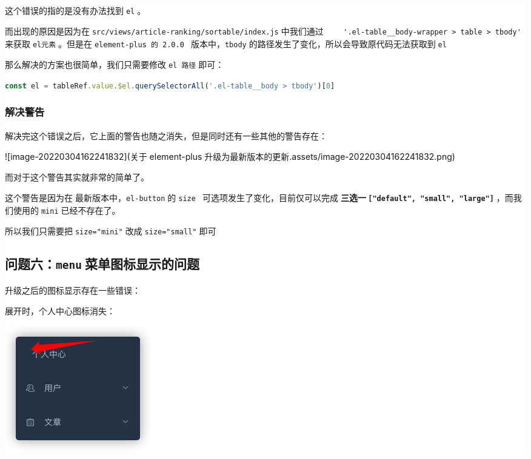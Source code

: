 这个错误的指的是没有办法找到 `el` 。

而出现的原因是因为在 `src/views/article-ranking/sortable/index.js` 中我们通过 `    '.el-table__body-wrapper > table > tbody'` 来获取 `el元素` 。但是在 `element-plus 的 2.0.0 ` 版本中，`tbody` 的路径发生了变化，所以会导致原代码无法获取到 `el`

那么解决的方案也很简单，我们只需要修改 `el 路径` 即可：

```js
const el = tableRef.value.$el.querySelectorAll('.el-table__body > tbody')[0]
```



### 解决警告

解决完这个错误之后，它上面的警告也随之消失，但是同时还有一些其他的警告存在：

![image-20220304162241832](关于 element-plus 升级为最新版本的更新.assets/image-20220304162241832.png)

而对于这个警告其实就非常的简单了。

这个警告是因为在 最新版本中，`el-button` 的 `size ` 可选项发生了变化，目前仅可以完成 **三选一 `["default", "small", "large"]`** ，而我们使用的 `mini` 已经不存在了。

所以我们只需要把 `size="mini"` 改成 `size="small"` 即可



## 问题六：`menu` 菜单图标显示的问题

升级之后的图标显示存在一些错误：

展开时，个人中心图标消失：

<img src="关于 element-plus 升级为最新版本的更新.assets/image-20220304162704220.png" alt="image-20220304162704220" style="zoom:50%;" />
